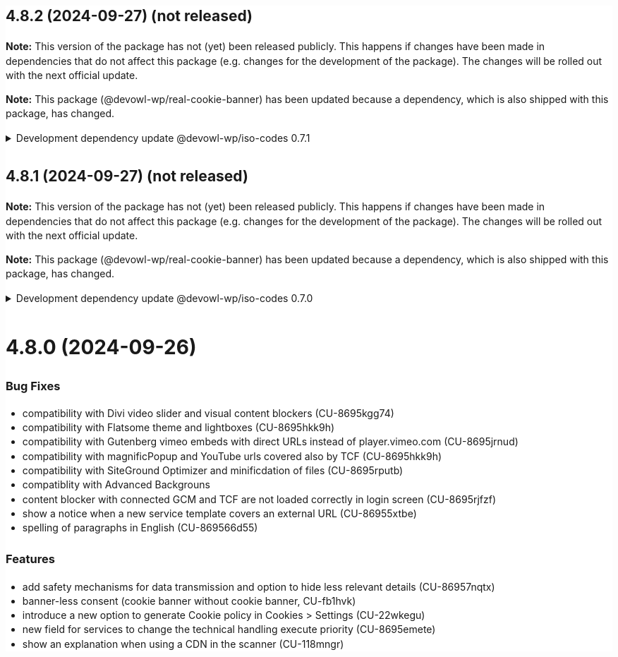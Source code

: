 



## 4.8.2 (2024-09-27) (not released)

**Note:** This version of the package has not (yet) been released publicly. This happens if changes have been made in dependencies that do not affect this package (e.g. changes for the development of the package). The changes will be rolled out with the next official update.

**Note:** This package (@devowl-wp/real-cookie-banner) has been updated because a dependency, which is also shipped with this package, has changed.


<details><summary>Development dependency update @devowl-wp/iso-codes 0.7.1</summary></details>





## 4.8.1 (2024-09-27) (not released)

**Note:** This version of the package has not (yet) been released publicly. This happens if changes have been made in dependencies that do not affect this package (e.g. changes for the development of the package). The changes will be rolled out with the next official update.

**Note:** This package (@devowl-wp/real-cookie-banner) has been updated because a dependency, which is also shipped with this package, has changed.


<details><summary>Development dependency update @devowl-wp/iso-codes 0.7.0</summary></details>





# 4.8.0 (2024-09-26)


### Bug Fixes

* compatibility with Divi video slider and visual content blockers (CU-8695kgg74)
* compatibility with Flatsome theme and lightboxes (CU-8695hkk9h)
* compatibility with Gutenberg vimeo embeds with direct URLs instead of player.vimeo.com (CU-8695jrnud)
* compatibility with magnificPopup and YouTube urls covered also by TCF (CU-8695hkk9h)
* compatibility with SiteGround Optimizer and minificdation of files (CU-8695rputb)
* compatiblity with Advanced Backgrouns
* content blocker with connected GCM and TCF are not loaded correctly in login screen (CU-8695rjfzf)
* show a notice when a new service template covers an external URL (CU-86955xtbe)
* spelling of paragraphs in English (CU-869566d55)


### Features

* add safety mechanisms for data transmission and option to hide less relevant details (CU-86957nqtx)
* banner-less consent (cookie banner without cookie banner, CU-fb1hvk)
* introduce a new option to generate Cookie policy in Cookies > Settings (CU-22wkegu)
* new field for services to change the technical handling execute priority (CU-8695emete)
* show an explanation when using a CDN in the scanner (CU-118mngr)
